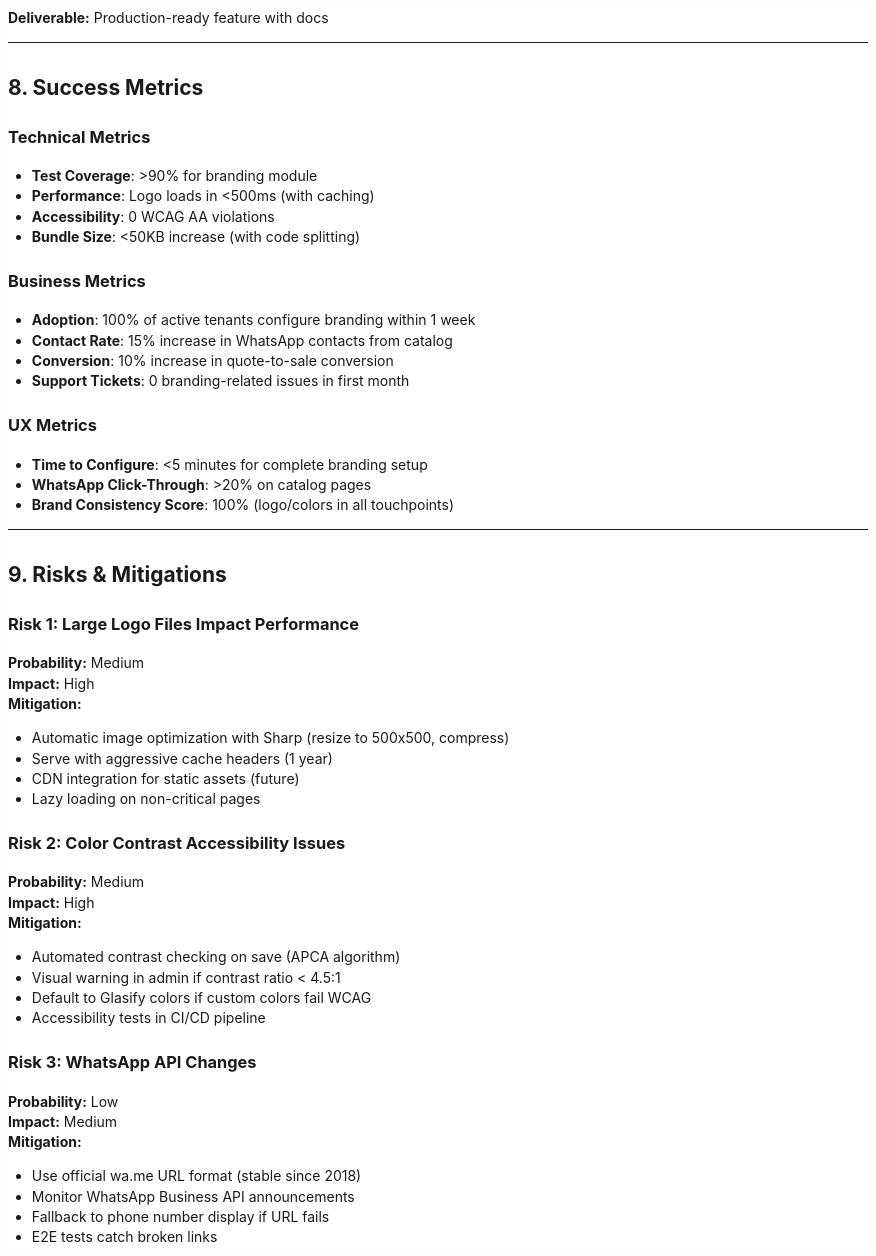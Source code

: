 **Deliverable:** Production-ready feature with docs

---

## 8. Success Metrics

### Technical Metrics
- **Test Coverage**: >90% for branding module
- **Performance**: Logo loads in <500ms (with caching)
- **Accessibility**: 0 WCAG AA violations
- **Bundle Size**: <50KB increase (with code splitting)

### Business Metrics
- **Adoption**: 100% of active tenants configure branding within 1 week
- **Contact Rate**: 15% increase in WhatsApp contacts from catalog
- **Conversion**: 10% increase in quote-to-sale conversion
- **Support Tickets**: 0 branding-related issues in first month

### UX Metrics
- **Time to Configure**: <5 minutes for complete branding setup
- **WhatsApp Click-Through**: >20% on catalog pages
- **Brand Consistency Score**: 100% (logo/colors in all touchpoints)

---

## 9. Risks & Mitigations

### Risk 1: Large Logo Files Impact Performance
**Probability:** Medium  
**Impact:** High  
**Mitigation:**
- Automatic image optimization with Sharp (resize to 500x500, compress)
- Serve with aggressive cache headers (1 year)
- CDN integration for static assets (future)
- Lazy loading on non-critical pages

### Risk 2: Color Contrast Accessibility Issues
**Probability:** Medium  
**Impact:** High  
**Mitigation:**
- Automated contrast checking on save (APCA algorithm)
- Visual warning in admin if contrast ratio < 4.5:1
- Default to Glasify colors if custom colors fail WCAG
- Accessibility tests in CI/CD pipeline

### Risk 3: WhatsApp API Changes
**Probability:** Low  
**Impact:** Medium  
**Mitigation:**
- Use official wa.me URL format (stable since 2018)
- Monitor WhatsApp Business API announcements
- Fallback to phone number display if URL fails
- E2E tests catch broken links
